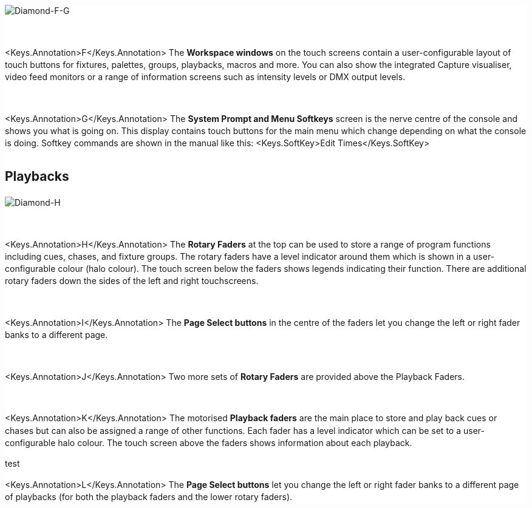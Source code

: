 ![Diamond-F-G](/docs/images/Diamond-F.png)

<br/>

<Keys.Annotation>F</Keys.Annotation> The <strong>Workspace windows</strong> on the touch screens contain a user-configurable
layout of touch buttons for fixtures, palettes, groups, playbacks, macros and more.
You can also show the integrated Capture visualiser, video feed monitors or a range
of information screens such as intensity levels or DMX output levels.

<br/>

<Keys.Annotation>G</Keys.Annotation> The <strong>System Prompt and Menu Softkeys</strong> screen is the nerve centre of
the console and shows you what is going on. This display contains touch
buttons for the main menu which change depending on what the console
is doing. Softkey commands are shown in the manual 
like this: <Keys.SoftKey>Edit Times</Keys.SoftKey>

## Playbacks

![Diamond-H](/docs/images/Diamond-H.png)

<br/>

<Keys.Annotation>H</Keys.Annotation> The <strong>Rotary Faders</strong> at the top can be used to store
a range of program functions including cues, chases, and fixture groups.
The rotary faders have a level indicator around them which is shown in
a user-configurable colour (halo colour).
The touch screen below the faders shows legends indicating their function.
There are additional rotary faders down the sides of the left and right touchscreens.

<br/>

<Keys.Annotation>I</Keys.Annotation> The <strong>Page Select buttons</strong> in the
centre of the faders let you change the left or right fader banks to a different page.

<br/>

<Keys.Annotation>J</Keys.Annotation> Two more sets of <strong>Rotary Faders</strong> are provided above the Playback Faders.

<br/>

<Keys.Annotation>K</Keys.Annotation> The motorised <strong>Playback faders</strong> are the main place to store and play back cues or chases
but can also be assigned a range of other functions. Each fader has a level indicator
which can be set to a user-configurable halo colour.
The touch screen above the faders shows information about
each playback.

test
<br/>

<Keys.Annotation>L</Keys.Annotation> 
The <strong>Page Select buttons</strong> let you change the left or right
fader banks to a different page
of playbacks (for both the playback faders and the lower rotary faders). 
<br/>
